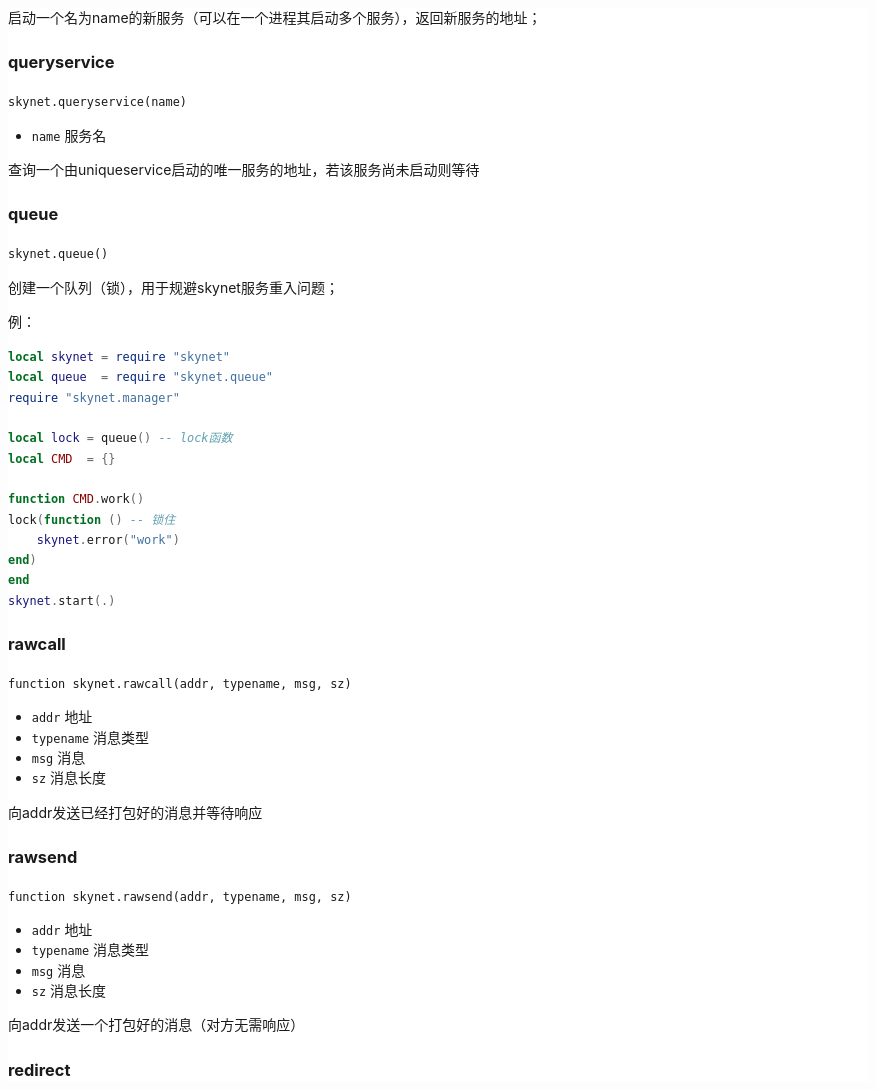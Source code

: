 启动一个名为name的新服务（可以在一个进程其启动多个服务），返回新服务的地址；

### queryservice

`skynet.queryservice(name)`

- `name` 服务名

查询一个由uniqueservice启动的唯一服务的地址，若该服务尚未启动则等待

### queue

`skynet.queue()`

创建一个队列（锁），用于规避skynet服务重入问题；

例：

```lua
local skynet = require "skynet"
local queue  = require "skynet.queue"
require "skynet.manager"

local lock = queue() -- lock函数
local CMD  = {}

function CMD.work()
lock(function () -- 锁住
    skynet.error("work")
end)
end
skynet.start(.)
```

### rawcall

`function skynet.rawcall(addr, typename, msg, sz)`

- `addr`        地址
- `typename` 消息类型
- `msg`          消息
- `sz`            消息长度

向addr发送已经打包好的消息并等待响应

### rawsend

`function skynet.rawsend(addr, typename, msg, sz)`

- `addr`        地址
- `typename` 消息类型
- `msg`          消息
- `sz`            消息长度

向addr发送一个打包好的消息（对方无需响应）

### redirect
